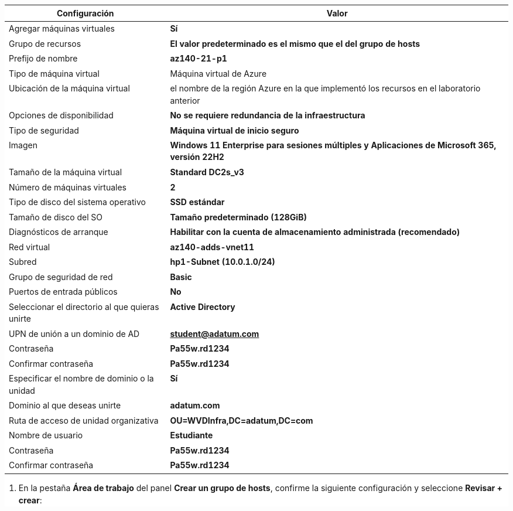    |Configuración|Valor|
   |---|---|
   |Agregar máquinas virtuales|**Sí**|
   |Grupo de recursos|**El valor predeterminado es el mismo que el del grupo de hosts**|
   |Prefijo de nombre|**az140-21-p1**|
   |Tipo de máquina virtual|Máquina virtual de Azure|
   |Ubicación de la máquina virtual|el nombre de la región Azure en la que implementó los recursos en el laboratorio anterior|
   |Opciones de disponibilidad|**No se requiere redundancia de la infraestructura**|
   |Tipo de seguridad|**Máquina virtual de inicio seguro**|
   |Imagen|**Windows 11 Enterprise para sesiones múltiples y Aplicaciones de Microsoft 365, versión 22H2**|
   |Tamaño de la máquina virtual|**Standard DC2s_v3**|
   |Número de máquinas virtuales|**2**|
   |Tipo de disco del sistema operativo|**SSD estándar**|
   |Tamaño de disco del SO|**Tamaño predeterminado (128GiB)**|
   |Diagnósticos de arranque|**Habilitar con la cuenta de almacenamiento administrada (recomendado)**|
   |Red virtual|**az140-adds-vnet11**|
   |Subred|**hp1-Subnet (10.0.1.0/24)**|
   |Grupo de seguridad de red|**Basic**|
   |Puertos de entrada públicos|**No**|
   |Seleccionar el directorio al que quieras unirte|**Active Directory**|
   |UPN de unión a un dominio de AD|**student@adatum.com**|
   |Contraseña|**Pa55w.rd1234**|
   |Confirmar contraseña|**Pa55w.rd1234**|
   |Especificar el nombre de dominio o la unidad|**Sí**|
   |Dominio al que deseas unirte|**adatum.com**|
   |Ruta de acceso de unidad organizativa|**OU=WVDInfra,DC=adatum,DC=com**|
   |Nombre de usuario|**Estudiante**|
   |Contraseña|**Pa55w.rd1234**|
   |Confirmar contraseña|**Pa55w.rd1234**|

1. En la pestaña **Área de trabajo** del panel **Crear un grupo de hosts**, confirme la siguiente configuración y seleccione **Revisar + crear**:
